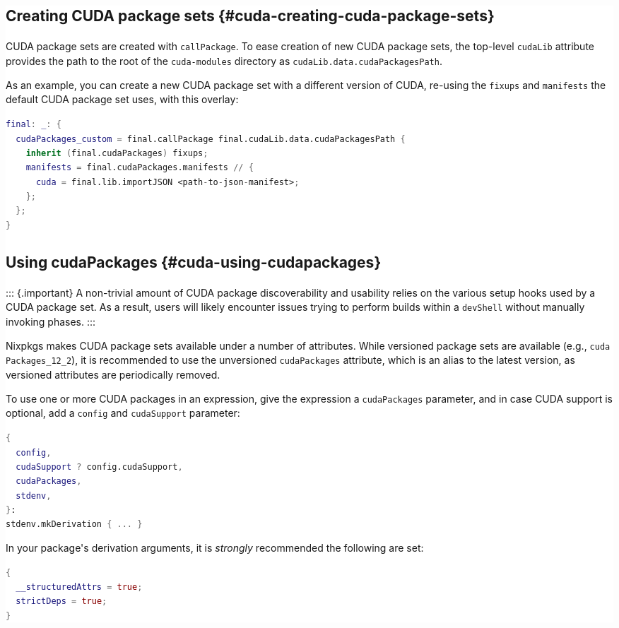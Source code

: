 ## Creating CUDA package sets {#cuda-creating-cuda-package-sets}

CUDA package sets are created with `callPackage`. To ease creation of new CUDA package sets, the top-level `cudaLib` attribute provides the path to the root of the `cuda-modules` directory as `cudaLib.data.cudaPackagesPath`.

As an example, you can create a new CUDA package set with a different version of CUDA, re-using the `fixups` and `manifests` the default CUDA package set uses, with this overlay:

```nix
final: _: {
  cudaPackages_custom = final.callPackage final.cudaLib.data.cudaPackagesPath {
    inherit (final.cudaPackages) fixups;
    manifests = final.cudaPackages.manifests // {
      cuda = final.lib.importJSON <path-to-json-manifest>;
    };
  };
}
```

## Using cudaPackages {#cuda-using-cudapackages}

::: {.important}
A non-trivial amount of CUDA package discoverability and usability relies on the various setup hooks used by a CUDA package set. As a result, users will likely encounter issues trying to perform builds within a `devShell` without manually invoking phases.
:::

Nixpkgs makes CUDA package sets available under a number of attributes. While versioned package sets are available (e.g., `cudaPackages_12_2`), it is recommended to use the unversioned `cudaPackages` attribute, which is an alias to the latest version, as versioned attributes are periodically removed.

To use one or more CUDA packages in an expression, give the expression a `cudaPackages` parameter, and in case CUDA support is optional, add a `config` and `cudaSupport` parameter:

```nix
{
  config,
  cudaSupport ? config.cudaSupport,
  cudaPackages,
  stdenv,
}:
stdenv.mkDerivation { ... }
```

In your package's derivation arguments, it is _strongly_ recommended the following are set:

```nix
{
  __structuredAttrs = true;
  strictDeps = true;
}
```
